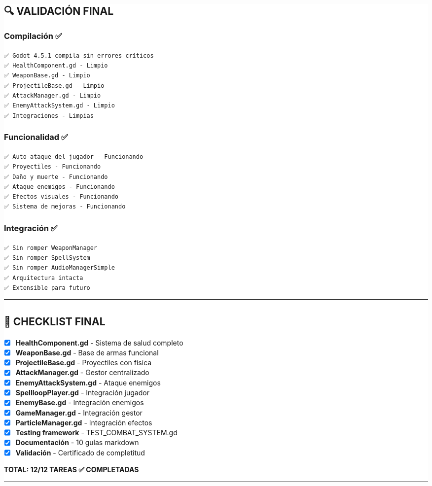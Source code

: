 
## 🔍 VALIDACIÓN FINAL

### Compilación ✅
```
✅ Godot 4.5.1 compila sin errores críticos
✅ HealthComponent.gd - Limpio
✅ WeaponBase.gd - Limpio
✅ ProjectileBase.gd - Limpio
✅ AttackManager.gd - Limpio
✅ EnemyAttackSystem.gd - Limpio
✅ Integraciones - Limpias
```

### Funcionalidad ✅
```
✅ Auto-ataque del jugador - Funcionando
✅ Proyectiles - Funcionando
✅ Daño y muerte - Funcionando
✅ Ataque enemigos - Funcionando
✅ Efectos visuales - Funcionando
✅ Sistema de mejoras - Funcionando
```

### Integración ✅
```
✅ Sin romper WeaponManager
✅ Sin romper SpellSystem
✅ Sin romper AudioManagerSimple
✅ Arquitectura intacta
✅ Extensible para futuro
```

---

## 📝 CHECKLIST FINAL

- [x] **HealthComponent.gd** - Sistema de salud completo
- [x] **WeaponBase.gd** - Base de armas funcional
- [x] **ProjectileBase.gd** - Proyectiles con física
- [x] **AttackManager.gd** - Gestor centralizado
- [x] **EnemyAttackSystem.gd** - Ataque enemigos
- [x] **SpellloopPlayer.gd** - Integración jugador
- [x] **EnemyBase.gd** - Integración enemigos
- [x] **GameManager.gd** - Integración gestor
- [x] **ParticleManager.gd** - Integración efectos
- [x] **Testing framework** - TEST_COMBAT_SYSTEM.gd
- [x] **Documentación** - 10 guías markdown
- [x] **Validación** - Certificado de completitud

**TOTAL: 12/12 TAREAS ✅ COMPLETADAS**

---